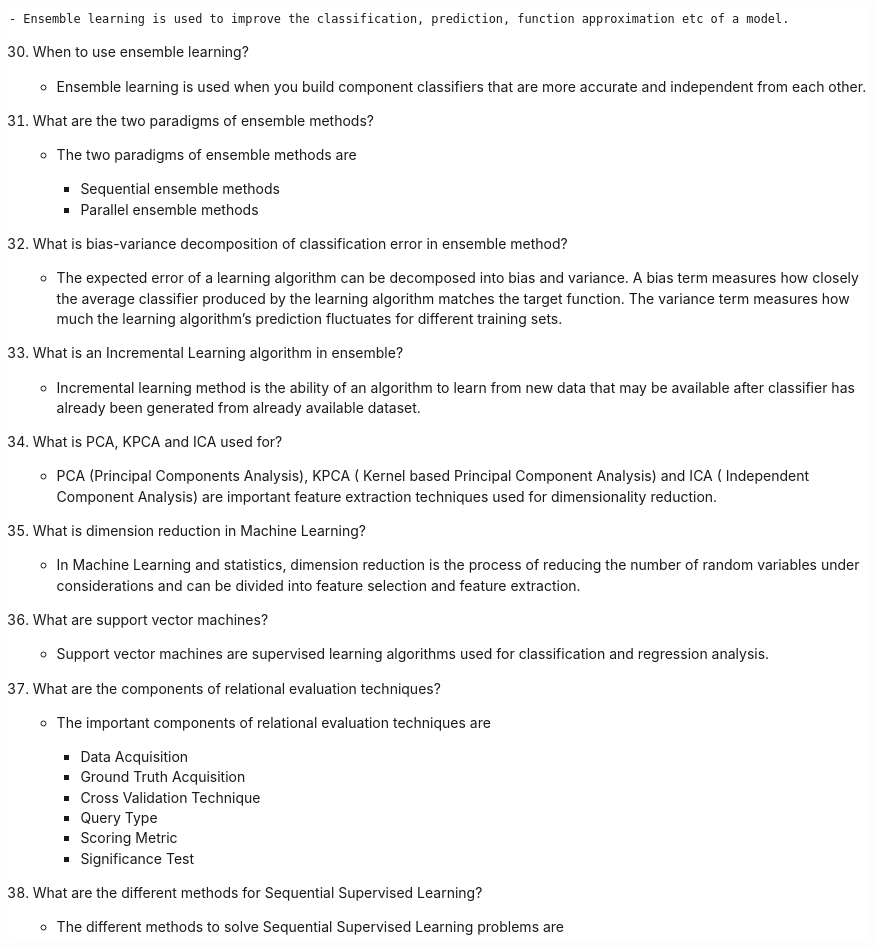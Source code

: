     - Ensemble learning is used to improve the classification, prediction, function approximation etc of a model.

30) When to use ensemble learning?

     - Ensemble learning is used when you build component classifiers that are more accurate and independent from each other.

31) What are the two paradigms of ensemble methods?

    - The two paradigms of ensemble methods are

        * Sequential ensemble methods
        * Parallel ensemble methods


32) What is bias-variance decomposition of classification error in ensemble method?

    - The expected error of a learning algorithm can be decomposed into bias and variance. A bias term measures how closely the average classifier produced by the learning algorithm matches the target function. The variance term measures how much the learning algorithm’s prediction fluctuates for different training sets.


33) What is an Incremental Learning algorithm in ensemble?

    - Incremental learning method is the ability of an algorithm to learn from new data that may be available after classifier has already been generated from already available dataset.

34) What is PCA, KPCA and ICA used for?

    - PCA (Principal Components Analysis), KPCA ( Kernel based Principal Component Analysis) and ICA ( Independent Component Analysis) are important feature extraction techniques used for dimensionality reduction.

35) What is dimension reduction in Machine Learning?

    - In Machine Learning and statistics, dimension reduction is the process of reducing the number of random variables under considerations and can be divided into feature selection and feature extraction.

36) What are support vector machines?

    - Support vector machines are supervised learning algorithms used for classification and regression analysis.

37) What are the components of relational evaluation techniques?

    - The important components of relational evaluation techniques are

        * Data Acquisition
        * Ground Truth Acquisition
        * Cross Validation Technique
        * Query Type
        * Scoring Metric
        * Significance Test

38) What are the different methods for Sequential Supervised 
Learning?

    - The different methods to solve Sequential Supervised Learning problems are
